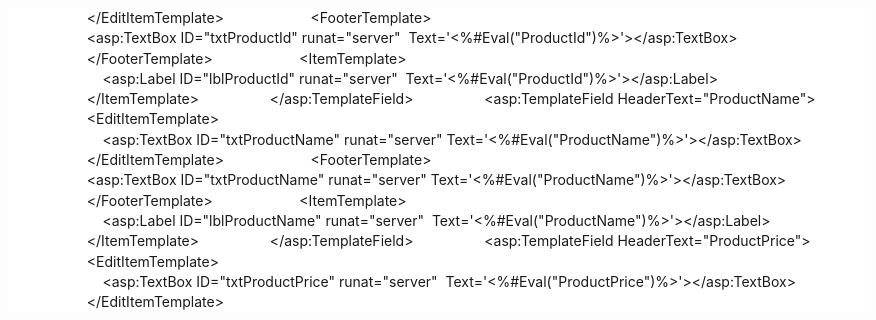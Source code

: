 &nbsp;&nbsp;&nbsp;&nbsp;&nbsp;&nbsp;&nbsp;&nbsp;&nbsp;&nbsp;&nbsp;&nbsp;&nbsp;&nbsp;&nbsp;&nbsp;&nbsp;&nbsp;&nbsp;&nbsp;&lt;/EditItemTemplate&gt;&nbsp;
&nbsp;&nbsp;&nbsp;&nbsp;&nbsp;&nbsp;&nbsp;&nbsp;&nbsp;&nbsp;&nbsp;&nbsp;&nbsp;&nbsp;&nbsp;&nbsp;&nbsp;&nbsp;&nbsp;&nbsp;&lt;FooterTemplate&gt;&nbsp;
&nbsp;&nbsp;&nbsp;&nbsp;&nbsp;&nbsp;&nbsp;&nbsp;&nbsp;&nbsp;&nbsp;&nbsp;&nbsp;&nbsp;&nbsp;&nbsp;&nbsp;&nbsp;&nbsp;&nbsp;&lt;asp:TextBox&nbsp;ID=<span class="cs__string">&quot;txtProductId&quot;</span>&nbsp;runat=<span class="cs__string">&quot;server&quot;</span>&nbsp;&nbsp;Text=<span class="cs__string">'&lt;%#Eval(&quot;ProductId&quot;)%&gt;'</span>&gt;&lt;/asp:TextBox&gt;&nbsp;
&nbsp;&nbsp;&nbsp;&nbsp;&nbsp;&nbsp;&nbsp;&nbsp;&nbsp;&nbsp;&nbsp;&nbsp;&nbsp;&nbsp;&nbsp;&nbsp;&nbsp;&nbsp;&nbsp;&nbsp;&lt;/FooterTemplate&gt;&nbsp;
&nbsp;&nbsp;&nbsp;&nbsp;&nbsp;&nbsp;&nbsp;&nbsp;&nbsp;&nbsp;&nbsp;&nbsp;&nbsp;&nbsp;&nbsp;&nbsp;&nbsp;&nbsp;&nbsp;&nbsp;&lt;ItemTemplate&gt;&nbsp;
&nbsp;&nbsp;&nbsp;&nbsp;&nbsp;&nbsp;&nbsp;&nbsp;&nbsp;&nbsp;&nbsp;&nbsp;&nbsp;&nbsp;&nbsp;&nbsp;&nbsp;&nbsp;&nbsp;&nbsp;&nbsp;&nbsp;&nbsp;&nbsp;&lt;asp:Label&nbsp;ID=<span class="cs__string">&quot;lblProductId&quot;</span>&nbsp;runat=<span class="cs__string">&quot;server&quot;</span>&nbsp;&nbsp;Text=<span class="cs__string">'&lt;%#Eval(&quot;ProductId&quot;)%&gt;'</span>&gt;&lt;/asp:Label&gt;&nbsp;
&nbsp;&nbsp;&nbsp;&nbsp;&nbsp;&nbsp;&nbsp;&nbsp;&nbsp;&nbsp;&nbsp;&nbsp;&nbsp;&nbsp;&nbsp;&nbsp;&nbsp;&nbsp;&nbsp;&nbsp;&lt;/ItemTemplate&gt;&nbsp;
&nbsp;&nbsp;&nbsp;&nbsp;&nbsp;&nbsp;&nbsp;&nbsp;&nbsp;&nbsp;&nbsp;&nbsp;&nbsp;&nbsp;&nbsp;&nbsp;&lt;/asp:TemplateField&gt;&nbsp;
&nbsp;&nbsp;&nbsp;&nbsp;&nbsp;&nbsp;&nbsp;&nbsp;&nbsp;&nbsp;&nbsp;&nbsp;&nbsp;&nbsp;&nbsp;&nbsp;&lt;asp:TemplateField&nbsp;HeaderText=<span class="cs__string">&quot;ProductName&quot;</span>&gt;&nbsp;
&nbsp;&nbsp;&nbsp;&nbsp;&nbsp;&nbsp;&nbsp;&nbsp;&nbsp;&nbsp;&nbsp;&nbsp;&nbsp;&nbsp;&nbsp;&nbsp;&nbsp;&nbsp;&nbsp;&nbsp;&lt;EditItemTemplate&gt;&nbsp;
&nbsp;&nbsp;&nbsp;&nbsp;&nbsp;&nbsp;&nbsp;&nbsp;&nbsp;&nbsp;&nbsp;&nbsp;&nbsp;&nbsp;&nbsp;&nbsp;&nbsp;&nbsp;&nbsp;&nbsp;&nbsp;&nbsp;&nbsp;&nbsp;&lt;asp:TextBox&nbsp;ID=<span class="cs__string">&quot;txtProductName&quot;</span>&nbsp;runat=<span class="cs__string">&quot;server&quot;</span>&nbsp;Text=<span class="cs__string">'&lt;%#Eval(&quot;ProductName&quot;)%&gt;'</span>&gt;&lt;/asp:TextBox&gt;&nbsp;
&nbsp;&nbsp;&nbsp;&nbsp;&nbsp;&nbsp;&nbsp;&nbsp;&nbsp;&nbsp;&nbsp;&nbsp;&nbsp;&nbsp;&nbsp;&nbsp;&nbsp;&nbsp;&nbsp;&nbsp;&lt;/EditItemTemplate&gt;&nbsp;
&nbsp;&nbsp;&nbsp;&nbsp;&nbsp;&nbsp;&nbsp;&nbsp;&nbsp;&nbsp;&nbsp;&nbsp;&nbsp;&nbsp;&nbsp;&nbsp;&nbsp;&nbsp;&nbsp;&nbsp;&lt;FooterTemplate&gt;&nbsp;
&nbsp;&nbsp;&nbsp;&nbsp;&nbsp;&nbsp;&nbsp;&nbsp;&nbsp;&nbsp;&nbsp;&nbsp;&nbsp;&nbsp;&nbsp;&nbsp;&nbsp;&nbsp;&nbsp;&nbsp;&lt;asp:TextBox&nbsp;ID=<span class="cs__string">&quot;txtProductName&quot;</span>&nbsp;runat=<span class="cs__string">&quot;server&quot;</span>&nbsp;Text=<span class="cs__string">'&lt;%#Eval(&quot;ProductName&quot;)%&gt;'</span>&gt;&lt;/asp:TextBox&gt;&nbsp;
&nbsp;&nbsp;&nbsp;&nbsp;&nbsp;&nbsp;&nbsp;&nbsp;&nbsp;&nbsp;&nbsp;&nbsp;&nbsp;&nbsp;&nbsp;&nbsp;&nbsp;&nbsp;&nbsp;&nbsp;&lt;/FooterTemplate&gt;&nbsp;
&nbsp;&nbsp;&nbsp;&nbsp;&nbsp;&nbsp;&nbsp;&nbsp;&nbsp;&nbsp;&nbsp;&nbsp;&nbsp;&nbsp;&nbsp;&nbsp;&nbsp;&nbsp;&nbsp;&nbsp;&lt;ItemTemplate&gt;&nbsp;
&nbsp;&nbsp;&nbsp;&nbsp;&nbsp;&nbsp;&nbsp;&nbsp;&nbsp;&nbsp;&nbsp;&nbsp;&nbsp;&nbsp;&nbsp;&nbsp;&nbsp;&nbsp;&nbsp;&nbsp;&nbsp;&nbsp;&nbsp;&nbsp;&lt;asp:Label&nbsp;ID=<span class="cs__string">&quot;lblProductName&quot;</span>&nbsp;runat=<span class="cs__string">&quot;server&quot;</span>&nbsp;&nbsp;Text=<span class="cs__string">'&lt;%#Eval(&quot;ProductName&quot;)%&gt;'</span>&gt;&lt;/asp:Label&gt;&nbsp;
&nbsp;&nbsp;&nbsp;&nbsp;&nbsp;&nbsp;&nbsp;&nbsp;&nbsp;&nbsp;&nbsp;&nbsp;&nbsp;&nbsp;&nbsp;&nbsp;&nbsp;&nbsp;&nbsp;&nbsp;&lt;/ItemTemplate&gt;&nbsp;
&nbsp;&nbsp;&nbsp;&nbsp;&nbsp;&nbsp;&nbsp;&nbsp;&nbsp;&nbsp;&nbsp;&nbsp;&nbsp;&nbsp;&nbsp;&nbsp;&lt;/asp:TemplateField&gt;&nbsp;
&nbsp;&nbsp;&nbsp;&nbsp;&nbsp;&nbsp;&nbsp;&nbsp;&nbsp;&nbsp;&nbsp;&nbsp;&nbsp;&nbsp;&nbsp;&nbsp;&lt;asp:TemplateField&nbsp;HeaderText=<span class="cs__string">&quot;ProductPrice&quot;</span>&gt;&nbsp;
&nbsp;&nbsp;&nbsp;&nbsp;&nbsp;&nbsp;&nbsp;&nbsp;&nbsp;&nbsp;&nbsp;&nbsp;&nbsp;&nbsp;&nbsp;&nbsp;&nbsp;&nbsp;&nbsp;&nbsp;&lt;EditItemTemplate&gt;&nbsp;
&nbsp;&nbsp;&nbsp;&nbsp;&nbsp;&nbsp;&nbsp;&nbsp;&nbsp;&nbsp;&nbsp;&nbsp;&nbsp;&nbsp;&nbsp;&nbsp;&nbsp;&nbsp;&nbsp;&nbsp;&nbsp;&nbsp;&nbsp;&nbsp;&lt;asp:TextBox&nbsp;ID=<span class="cs__string">&quot;txtProductPrice&quot;</span>&nbsp;runat=<span class="cs__string">&quot;server&quot;</span>&nbsp;&nbsp;Text=<span class="cs__string">'&lt;%#Eval(&quot;ProductPrice&quot;)%&gt;'</span>&gt;&lt;/asp:TextBox&gt;&nbsp;
&nbsp;&nbsp;&nbsp;&nbsp;&nbsp;&nbsp;&nbsp;&nbsp;&nbsp;&nbsp;&nbsp;&nbsp;&nbsp;&nbsp;&nbsp;&nbsp;&nbsp;&nbsp;&nbsp;&nbsp;&lt;/EditItemTemplate&gt;&nbsp;